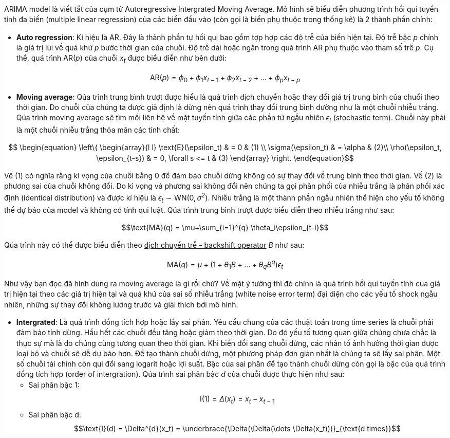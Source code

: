 ARIMA model là viết tắt của cụm từ Autoregressive Intergrated Moving Average. Mô hình sẽ biểu diễn phương trình hồi qui tuyến tính đa biến (multiple linear regression) của các biến đầu vào (còn gọi là biến phụ thuộc trong thống kê) là 2 thành phần chính: 

* **Auto regression**: Kí hiệu là AR. Đây là thành phần tự hồi qui bao gồm tợp hợp các độ trễ của biến hiện tại. Độ trễ bậc $p$ chính là giá trị lùi về quá khứ $p$ bước thời gian của chuỗi. Độ trễ dài hoặc ngắn trong quá trình AR phụ thuộc vào tham số trễ $p$. Cụ thể, quá trình $\text{AR}(p)$ của chuỗi $x_{t}$ được biểu diễn như bên dưới:

$$\text{AR}(p) = \phi_{0}+\phi_{1}x_{t-1} + \phi_{2}x_{t-2} + \dots + \phi_{p} x_{t-p} $$

* **Moving average**: Qúa trình trung bình trượt được hiểu là quá trình dịch chuyển hoặc thay đổi giá trị trung bình của chuổi theo thời gian. Do chuỗi của chúng ta được giả định là dừng nên quá trình thay đổi trung bình dường như là một chuỗi nhiễu trắng. Qúa trình moving average sẽ tìm mối liên hệ về mặt tuyến tính giữa các phần tử ngẫu nhiên $\epsilon_{t}$ (stochastic term). Chuỗi này phải là một chuỗi nhiễu trắng thỏa mãn các tính chất: 

$$
\begin{equation}
\left\{
  \begin{array}{l l}
    \text{E}(\epsilon_t) & = 0 & (1) \\
    \sigma(\epsilon_t) & = \alpha & (2)\\
    \rho(\epsilon_t, \epsilon_{t-s}) & = 0, \forall s <= t & (3)
  \end{array} \right.
\end{equation}$$

Vế (1) có nghĩa rằng kì vọng của chuỗi bằng 0 để đảm bảo chuỗi dừng không có sự thay đổi về trung bình theo thời gian. Vế (2) là phương sai của chuỗi không đổi. Do kì vọng và phương sai không đổi nên chúng ta gọi phân phối của nhiễu trắng là phân phối xác định (identical distribution) và được kí hiệu là $\epsilon_{t}∼\text{WN}(0,\sigma^2)$. Nhiễu trắng là một thành phần ngẫu nhiên thể hiện cho yếu tố không thể dự báo của model và không có tính qui luật. Qúa trình trung bình trượt được biểu diễn theo nhiễu trắng như sau:

$$\text{MA}(q) = \mu+\sum_{i=1}^{q} \theta_i\epsilon_{t-i}$$

Qúa trình này có thể được biểu diễn theo [dịch chuyển trễ - backshift operator](https://en.wikipedia.org/wiki/Lag_operator) $B$ như sau:

$$\text{MA}(q) = \mu+(1+\theta_1 B + \dots + \theta_q B^{q})\epsilon_{t}$$

Như vậy bạn đọc đã hình dung ra moving average là gì rồi chứ? Về mặt ý tưởng thì đó chính là quá trình hồi qui tuyến tính của giá trị hiện tại theo các giá trị hiện tại và quá khứ của sai số nhiễu trắng (white noise error term) đại diện cho các yếu tố shock ngẫu nhiên, những sự thay đổi không lường trước và giải thích bởi mô hình.

* **Intergrated**: Là quá trình đồng tích hợp hoặc lấy sai phân. Yêu cầu chung của các thuật toán trong time series là chuỗi phải đảm bảo tính dừng. Hầu hết các chuỗi đều tăng hoặc giảm theo thời gian. Do đó yếu tố tương quan giữa chúng chưa chắc là thực sự mà là do chúng cùng tương quan theo thời gian. Khi biến đổi sang chuỗi dừng, các nhân tố ảnh hưởng thời gian được loại bỏ và chuỗi sẽ dễ dự báo hơn. Để tạo thành chuỗi dừng, một phương pháp đơn giản nhất là chúng ta sẽ lấy sai phân. Một số chuỗi tài chính còn qui đổi sang logarit hoặc lợi suất. Bậc của sai phân để tạo thành chuỗi dừng còn gọi là bậc của quá trình đồng tích hợp (order of intergration). Qúa trình sai phân bậc $d$ của chuỗi được thực hiện như sau:
  * Sai phân bậc 1:
$$\text{I}(1) = \Delta(x_t) = x_{t} - x_{t-1}$$
  * Sai phân bậc d:
$$\text{I}(d) = \Delta^{d}(x_t) = \underbrace{\Delta(\Delta(\dots \Delta(x_t)))}_{\text{d times}}$$  
